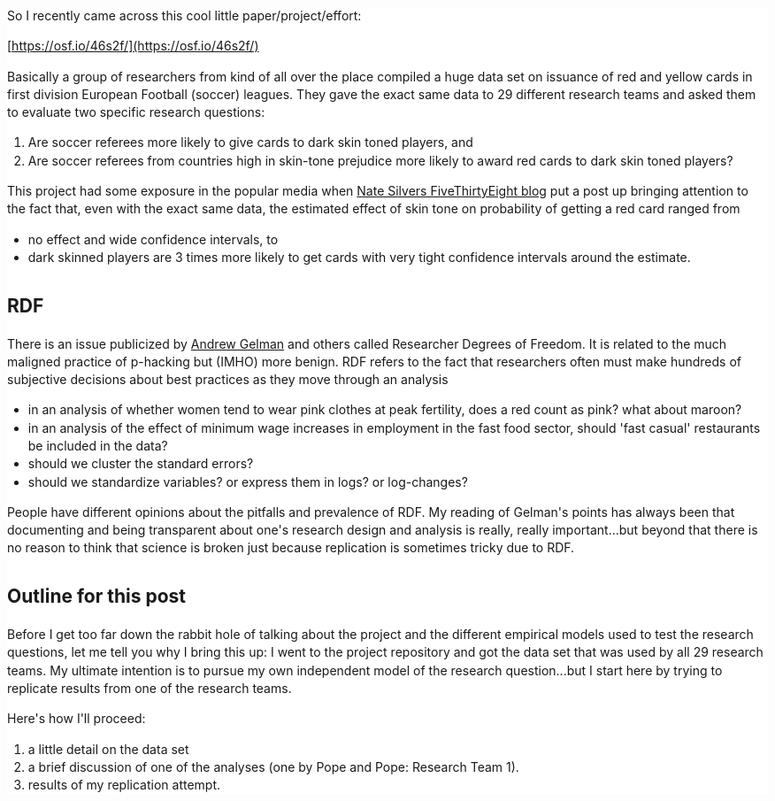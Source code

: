 So I recently came across this cool little paper/project/effort:

[https://osf.io/46s2f/](https://osf.io/46s2f/)

Basically a group of researchers from kind of all over the place compiled a huge data set on issuance of red and yellow cards in first division European Football (soccer) leagues.  They gave the exact same data to 29 different research teams and asked them to evaluate two specific research questions:

1. Are soccer referees more likely to give cards to dark skin toned players, and
2. Are soccer referees from countries high in skin-tone prejudice more likely to award red cards to dark skin toned players?

This project had some exposure in the popular media when [Nate Silvers FiveThirtyEight blog](https://fivethirtyeight.com/features/science-isnt-broken/#part1) put a post up bringing attention to the fact that, even with the exact same data, the estimated effect of skin tone on probability of getting a red card ranged from 

* no effect and wide confidence intervals, to
* dark skinned players are 3 times more likely to get cards with very tight confidence intervals around the estimate.

## RDF

There is an issue publicized by [Andrew Gelman](http://andrewgelman.com/2012/11/01/researcher-degrees-of-freedom/) and others called Researcher Degrees of Freedom.  It is related to the much maligned practice of p-hacking but (IMHO) more benign.  RDF refers to the fact that researchers often must make hundreds of subjective decisions about best practices as they move through an analysis

* in an analysis of whether women tend to wear pink clothes at peak fertility, does a red count as pink? what about maroon?
* in an analysis of the effect of minimum wage increases in employment in the fast food sector, should 'fast casual' restaurants be included in the data?
* should we cluster the standard errors?
* should we standardize variables? or express them in logs? or log-changes?

People have different opinions about the pitfalls and prevalence of RDF.  My reading of Gelman's points has always been that documenting and being transparent about one's research design and analysis is really, really important...but beyond that there is no reason to think that science is broken just because replication is sometimes tricky due to RDF.

## Outline for this post

Before I get too far down the rabbit hole of talking about the project and the different empirical models used to test the research questions, let me tell you why I bring this up: I went to the project repository and got the data set that was used by all 29 research teams.  My ultimate intention is to pursue my own independent model of the research question...but I start here by trying to replicate results from one of the research teams.  

Here's how I'll proceed:

1. a little detail on the data set
2. a brief discussion of one of the analyses (one by Pope and Pope: Research Team 1).
3. results of my replication attempt.
